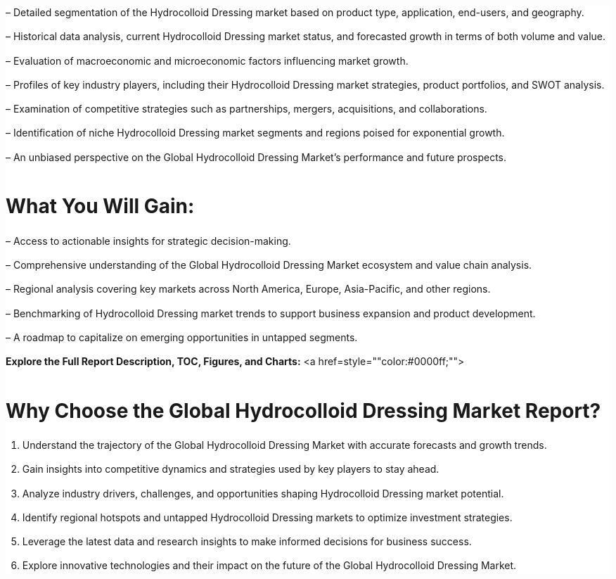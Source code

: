 – Detailed segmentation of the Hydrocolloid Dressing market based on product type, application, end-users, and geography.

– Historical data analysis, current Hydrocolloid Dressing market status, and forecasted growth in terms of both volume and value.

– Evaluation of macroeconomic and microeconomic factors influencing market growth.

– Profiles of key industry players, including their Hydrocolloid Dressing market strategies, product portfolios, and SWOT analysis.

– Examination of competitive strategies such as partnerships, mergers, acquisitions, and collaborations.

– Identification of niche Hydrocolloid Dressing market segments and regions poised for exponential growth.

– An unbiased perspective on the Global Hydrocolloid Dressing Market’s performance and future prospects.

# <strong>What You Will Gain:</strong>

– Access to actionable insights for strategic decision-making.

– Comprehensive understanding of the Global Hydrocolloid Dressing Market ecosystem and value chain analysis.

– Regional analysis covering key markets across North America, Europe, Asia-Pacific, and other regions.

– Benchmarking of Hydrocolloid Dressing market trends to support business expansion and product development.

– A roadmap to capitalize on emerging opportunities in untapped segments.

<strong>Explore the Full Report Description, TOC, Figures, and Charts:</strong>
<a href=style=""color:#0000ff;""></a>

# <strong>Why Choose the Global Hydrocolloid Dressing Market Report?</strong>

1. Understand the trajectory of the Global Hydrocolloid Dressing Market with accurate forecasts and growth trends.

2. Gain insights into competitive dynamics and strategies used by key players to stay ahead.

3. Analyze industry drivers, challenges, and opportunities shaping Hydrocolloid Dressing market potential.

4. Identify regional hotspots and untapped Hydrocolloid Dressing markets to optimize investment strategies.

5. Leverage the latest data and research insights to make informed decisions for business success.

6. Explore innovative technologies and their impact on the future of the Global Hydrocolloid Dressing Market.

